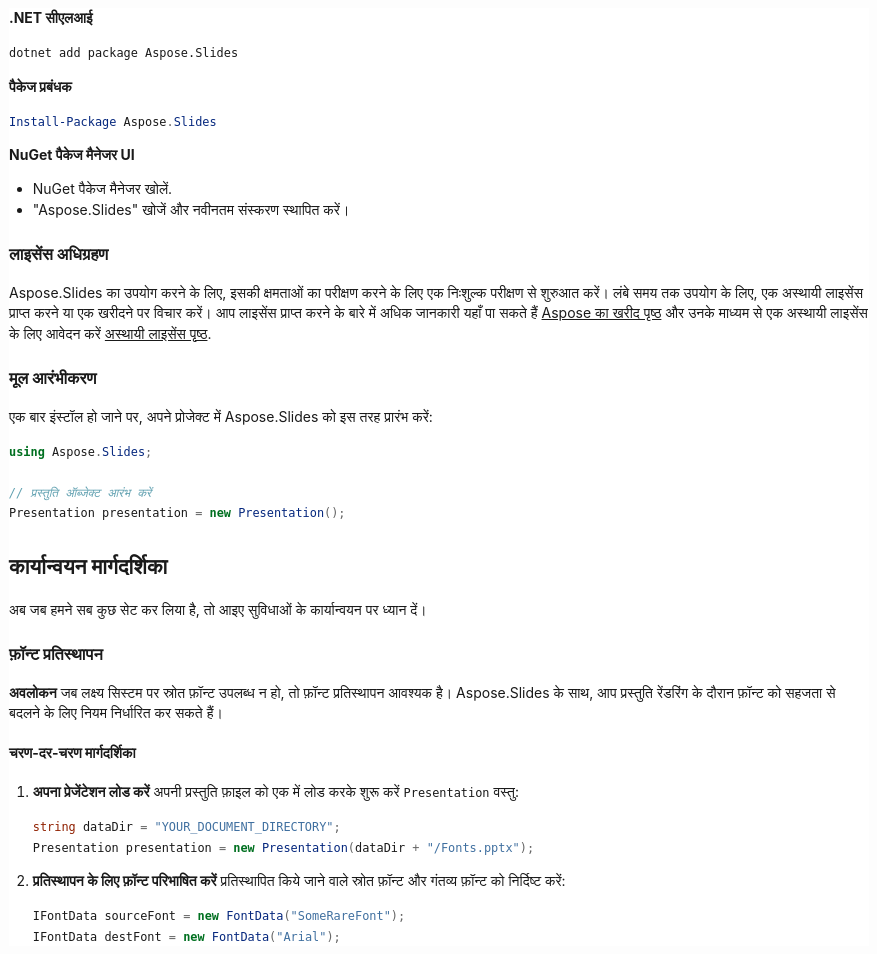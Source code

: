 **.NET सीएलआई**
```bash
dotnet add package Aspose.Slides
```

**पैकेज प्रबंधक**
```powershell
Install-Package Aspose.Slides
```

**NuGet पैकेज मैनेजर UI**
- NuGet पैकेज मैनेजर खोलें.
- "Aspose.Slides" खोजें और नवीनतम संस्करण स्थापित करें।

### लाइसेंस अधिग्रहण

Aspose.Slides का उपयोग करने के लिए, इसकी क्षमताओं का परीक्षण करने के लिए एक निःशुल्क परीक्षण से शुरुआत करें। लंबे समय तक उपयोग के लिए, एक अस्थायी लाइसेंस प्राप्त करने या एक खरीदने पर विचार करें। आप लाइसेंस प्राप्त करने के बारे में अधिक जानकारी यहाँ पा सकते हैं [Aspose का खरीद पृष्ठ](https://purchase.aspose.com/buy) और उनके माध्यम से एक अस्थायी लाइसेंस के लिए आवेदन करें [अस्थायी लाइसेंस पृष्ठ](https://purchase.aspose.com/temporary-license/).

### मूल आरंभीकरण

एक बार इंस्टॉल हो जाने पर, अपने प्रोजेक्ट में Aspose.Slides को इस तरह प्रारंभ करें:

```csharp
using Aspose.Slides;

// प्रस्तुति ऑब्जेक्ट आरंभ करें
Presentation presentation = new Presentation();
```

## कार्यान्वयन मार्गदर्शिका

अब जब हमने सब कुछ सेट कर लिया है, तो आइए सुविधाओं के कार्यान्वयन पर ध्यान दें।

### फ़ॉन्ट प्रतिस्थापन

**अवलोकन**
जब लक्ष्य सिस्टम पर स्रोत फ़ॉन्ट उपलब्ध न हो, तो फ़ॉन्ट प्रतिस्थापन आवश्यक है। Aspose.Slides के साथ, आप प्रस्तुति रेंडरिंग के दौरान फ़ॉन्ट को सहजता से बदलने के लिए नियम निर्धारित कर सकते हैं।

#### चरण-दर-चरण मार्गदर्शिका
1. **अपना प्रेजेंटेशन लोड करें**
   अपनी प्रस्तुति फ़ाइल को एक में लोड करके शुरू करें `Presentation` वस्तु:
   
   ```csharp
   string dataDir = "YOUR_DOCUMENT_DIRECTORY";
   Presentation presentation = new Presentation(dataDir + "/Fonts.pptx");
   ```

2. **प्रतिस्थापन के लिए फ़ॉन्ट परिभाषित करें**
   प्रतिस्थापित किये जाने वाले स्रोत फ़ॉन्ट और गंतव्य फ़ॉन्ट को निर्दिष्ट करें:
   
   ```csharp
   IFontData sourceFont = new FontData("SomeRareFont");
   IFontData destFont = new FontData("Arial");
   ```
